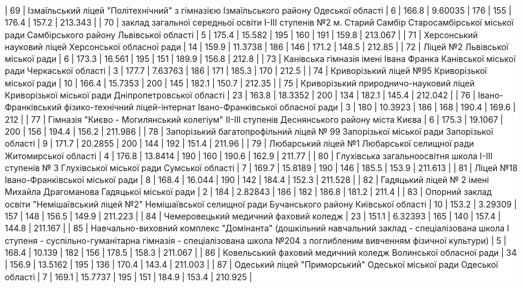 |     69 | Ізмаїльський ліцей "Політехнічний" з гімназією Ізмаїльського району Одеської області                                                                                                                           |       6 |  166.8 |   9.60035 |   176 |   155 |         176.4 |        157.2 |  213.343 |
|     70 | заклад загальної середньої освіти I-III ступенів №2 м. Старий Самбір Старосамбірської міської ради Самбірського району Львівської області                                                                      |       5 |  175.4 |  15.582   |   195 |   160 |         191   |        159.8 |  213.067 |
|     71 | Херсонський науковий ліцей Херсонської обласної ради                                                                                                                                                           |      14 |  159.9 |  11.3738  |   186 |   146 |         171.2 |        148.5 |  212.85  |
|     72 | Ліцей №2 Львівської міської ради                                                                                                                                                                               |       6 |  173.3 |  16.561   |   195 |   151 |         189.9 |        156.8 |  212.8   |
|     73 | Канівська гімназія імені Івана Франка Канівської міської ради Черкаської області                                                                                                                               |       3 |  177.7 |   7.63763 |   186 |   171 |         185.3 |        170   |  212.5   |
|     74 | Криворізький ліцей №95 Криворізької міської ради                                                                                                                                                               |      10 |  166.4 |  15.7353  |   200 |   145 |         182.1 |        150.7 |  212.35  |
|     75 | Криворізький природничо-науковий ліцей Криворізької міської ради Дніпропетровської області                                                                                                                     |      23 |  163.8 |  18.3352  |   200 |   134 |         182.1 |        145.4 |  212.042 |
|     76 | Івано-Франківський фізико-технічний ліцей-інтернат Івано-Франківської обласної ради                                                                                                                            |       3 |  180   |  10.3923  |   186 |   168 |         190.4 |        169.6 |  212     |
|     77 | Гімназія "Києво - Могилянський колегіум" ІІ-ІІІ ступенів Деснянського району міста Києва                                                                                                                       |       6 |  175.3 |  19.1067  |   200 |   156 |         194.4 |        156.2 |  211.986 |
|     78 | Запорізький багатопрофільний ліцей № 99 Запорізької міської ради Запорізької області                                                                                                                           |       9 |  171.7 |  20.2855  |   200 |   144 |         192   |        151.4 |  211.96  |
|     79 | Любарський ліцей №1 Любарської селищної ради Житомирської області                                                                                                                                              |       4 |  176.8 |  13.8414  |   190 |   160 |         190.6 |        162.9 |  211.77  |
|     80 | Глухівська загальноосвітня школа I-III ступенів № 3 Глухівської міської ради Сумської області                                                                                                                  |       7 |  169.7 |  15.8189  |   190 |   146 |         185.5 |        153.9 |  211.613 |
|     81 | Ліцей №18 Івано-Франківської міської ради                                                                                                                                                                      |       8 |  168.4 |  16.044   |   190 |   142 |         184.4 |        152.3 |  211.528 |
|     82 | Гадяцький ліцей № 2 імені Михайла Драгоманова Гадяцької міської ради                                                                                                                                           |       2 |  184   |   2.82843 |   186 |   182 |         186.8 |        181.2 |  211.4   |
|     83 | Опорний заклад освіти "Немішаївський ліцей №2" Немішаївської селищної ради Бучанського району Київської області                                                                                                |      10 |  153.2 |   3.29309 |   157 |   148 |         156.5 |        149.9 |  211.223 |
|     84 | Чемеровецький медичний фаховий коледж                                                                                                                                                                          |      23 |  151.1 |   6.32393 |   165 |   140 |         157.4 |        144.8 |  211.167 |
|     85 | Навчально-виховний комплекс "Домінанта" (дошкільний навчальний заклад - спеціалізована школа І ступеня - суспільно-гуманітарна гімназія - спеціалізована школа №204 з поглибленим вивченням фізичної культури) |       5 |  168.4 |  10.139   |   182 |   156 |         178.5 |        158.3 |  211.067 |
|     86 | Ковельський фаховий медичний коледж Волинської обласної ради                                                                                                                                                   |      34 |  156.9 |  13.5162  |   195 |   136 |         170.4 |        143.4 |  211.003 |
|     87 | Одеський ліцей "Приморський" Одеської міської ради Одеської області                                                                                                                                            |       7 |  169.1 |  15.7737  |   195 |   151 |         184.9 |        153.4 |  210.925 |